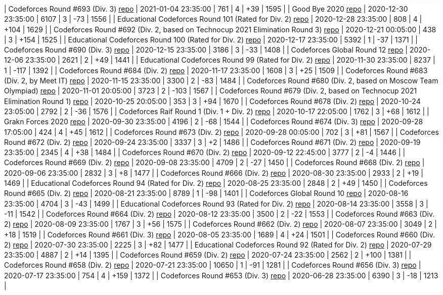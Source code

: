  | Codeforces Round #693 (Div. 3) [repo](Codeforces%20Round%20%23693%20%28Div.%203%29) | 2021-01-04 23:35:00 | 761 | 4 | +39 | 1595 | 
 | Good Bye 2020 [repo](Good%20Bye%202020) | 2020-12-30 23:35:00 | 6107 | 3 | -73 | 1556 | 
 | Educational Codeforces Round 101 (Rated for Div. 2) [repo](Educational%20Codeforces%20Round%20101%20%28Rated%20for%20Div.%202%29) | 2020-12-28 23:35:00 | 808 | 4 | +104 | 1629 | 
 | Codeforces Round #692 (Div. 2, based on Technocup 2021 Elimination Round 3) [repo](Codeforces%20Round%20%23692%20%28Div.%202%2C%20based%20on%20Technocup%202021%20Elimination%20Round%203%29) | 2020-12-21 00:05:00 | 438 | 3 | +154 | 1525 | 
 | Educational Codeforces Round 100 (Rated for Div. 2) [repo](Educational%20Codeforces%20Round%20100%20%28Rated%20for%20Div.%202%29) | 2020-12-17 23:35:00 | 5392 | 1 | -37 | 1371 | 
 | Codeforces Round #690 (Div. 3) [repo](Codeforces%20Round%20%23690%20%28Div.%203%29) | 2020-12-15 23:35:00 | 3186 | 3 | -33 | 1408 | 
 | Codeforces Global Round 12 [repo](Codeforces%20Global%20Round%2012) | 2020-12-06 23:35:00 | 2621 | 2 | +49 | 1441 | 
 | Educational Codeforces Round 99 (Rated for Div. 2) [repo](Educational%20Codeforces%20Round%2099%20%28Rated%20for%20Div.%202%29) | 2020-11-30 23:35:00 | 8237 | 1 | -117 | 1392 | 
 | Codeforces Round #684 (Div. 2) [repo](Codeforces%20Round%20%23684%20%28Div.%202%29) | 2020-11-17 23:35:00 | 1608 | 3 | +25 | 1509 | 
 | Codeforces Round #683 (Div. 2, by Meet IT) [repo](Codeforces%20Round%20%23683%20%28Div.%202%2C%20by%20Meet%20IT%29) | 2020-11-15 23:35:00 | 3300 | 2 | -83 | 1484 | 
 | Codeforces Round #680 (Div. 2, based on Moscow Team Olympiad) [repo](Codeforces%20Round%20%23680%20%28Div.%202%2C%20based%20on%20Moscow%20Team%20Olympiad%29) | 2020-11-01 20:05:00 | 3723 | 2 | -103 | 1567 | 
 | Codeforces Round #679 (Div. 2, based on Technocup 2021 Elimination Round 1) [repo](Codeforces%20Round%20%23679%20%28Div.%202%2C%20based%20on%20Technocup%202021%20Elimination%20Round%201%29) | 2020-10-25 20:05:00 | 353 | 3 | +94 | 1670 | 
 | Codeforces Round #678 (Div. 2) [repo](Codeforces%20Round%20%23678%20%28Div.%202%29) | 2020-10-24 23:05:00 | 2792 | 2 | -36 | 1576 | 
 | Codeforces Raif Round 1 (Div. 1 + Div. 2) [repo](Codeforces%20Raif%20Round%201%20%28Div.%201%20%2B%20Div.%202%29) | 2020-10-17 22:05:00 | 1762 | 3 | +68 | 1612 | 
 | Grakn Forces 2020 [repo](Grakn%20Forces%202020) | 2020-09-30 23:35:00 | 4196 | 2 | -68 | 1544 | 
 | Codeforces Round #674 (Div. 3) [repo](Codeforces%20Round%20%23674%20%28Div.%203%29) | 2020-09-28 17:05:00 | 424 | 4 | +45 | 1612 | 
 | Codeforces Round #673 (Div. 2) [repo](Codeforces%20Round%20%23673%20%28Div.%202%29) | 2020-09-28 00:05:00 | 702 | 3 | +81 | 1567 | 
 | Codeforces Round #672 (Div. 2) [repo](Codeforces%20Round%20%23672%20%28Div.%202%29) | 2020-09-24 23:35:00 | 3337 | 3 | +2 | 1486 | 
 | Codeforces Round #671 (Div. 2) [repo](Codeforces%20Round%20%23671%20%28Div.%202%29) | 2020-09-19 23:35:00 | 2345 | 4 | +38 | 1484 | 
 | Codeforces Round #670 (Div. 2) [repo](Codeforces%20Round%20%23670%20%28Div.%202%29) | 2020-09-12 22:45:00 | 3777 | 2 | -4 | 1446 | 
 | Codeforces Round #669 (Div. 2) [repo](Codeforces%20Round%20%23669%20%28Div.%202%29) | 2020-09-08 23:35:00 | 4709 | 2 | -27 | 1450 | 
 | Codeforces Round #668 (Div. 2) [repo](Codeforces%20Round%20%23668%20%28Div.%202%29) | 2020-09-06 23:35:00 | 2832 | 3 | +8 | 1477 | 
 | Codeforces Round #666 (Div. 2) [repo](Codeforces%20Round%20%23666%20%28Div.%202%29) | 2020-08-30 23:35:00 | 2933 | 2 | +19 | 1469 | 
 | Educational Codeforces Round 94 (Rated for Div. 2) [repo](Educational%20Codeforces%20Round%2094%20%28Rated%20for%20Div.%202%29) | 2020-08-25 23:35:00 | 2848 | 2 | +49 | 1450 | 
 | Codeforces Round #665 (Div. 2) [repo](Codeforces%20Round%20%23665%20%28Div.%202%29) | 2020-08-21 23:35:00 | 8789 | 1 | -98 | 1401 | 
 | Codeforces Global Round 10 [repo](Codeforces%20Global%20Round%2010) | 2020-08-16 23:35:00 | 4704 | 3 | -43 | 1499 | 
 | Educational Codeforces Round 93 (Rated for Div. 2) [repo](Educational%20Codeforces%20Round%2093%20%28Rated%20for%20Div.%202%29) | 2020-08-14 23:35:00 | 3558 | 3 | -11 | 1542 | 
 | Codeforces Round #664 (Div. 2) [repo](Codeforces%20Round%20%23664%20%28Div.%202%29) | 2020-08-12 23:35:00 | 3500 | 2 | -22 | 1553 | 
 | Codeforces Round #663 (Div. 2) [repo](Codeforces%20Round%20%23663%20%28Div.%202%29) | 2020-08-09 23:35:00 | 1767 | 3 | +56 | 1575 | 
 | Codeforces Round #662 (Div. 2) [repo](Codeforces%20Round%20%23662%20%28Div.%202%29) | 2020-08-07 23:35:00 | 3049 | 2 | +18 | 1519 | 
 | Codeforces Round #661 (Div. 3) [repo](Codeforces%20Round%20%23661%20%28Div.%203%29) | 2020-08-05 23:35:00 | 1689 | 4 | +24 | 1501 | 
 | Codeforces Round #660 (Div. 2) [repo](Codeforces%20Round%20%23660%20%28Div.%202%29) | 2020-07-30 23:35:00 | 2225 | 3 | +82 | 1477 | 
 | Educational Codeforces Round 92 (Rated for Div. 2) [repo](Educational%20Codeforces%20Round%2092%20%28Rated%20for%20Div.%202%29) | 2020-07-29 23:35:00 | 4887 | 2 | +14 | 1395 | 
 | Codeforces Round #659 (Div. 2) [repo](Codeforces%20Round%20%23659%20%28Div.%202%29) | 2020-07-24 23:35:00 | 2562 | 2 | +100 | 1381 | 
 | Codeforces Round #658 (Div. 2) [repo](Codeforces%20Round%20%23658%20%28Div.%202%29) | 2020-07-21 23:35:00 | 10650 | 1 | -91 | 1281 | 
 | Codeforces Round #656 (Div. 3) [repo](Codeforces%20Round%20%23656%20%28Div.%203%29) | 2020-07-17 23:35:00 | 754 | 4 | +159 | 1372 | 
 | Codeforces Round #653 (Div. 3) [repo](Codeforces%20Round%20%23653%20%28Div.%203%29) | 2020-06-28 23:35:00 | 6390 | 3 | -18 | 1213 | 